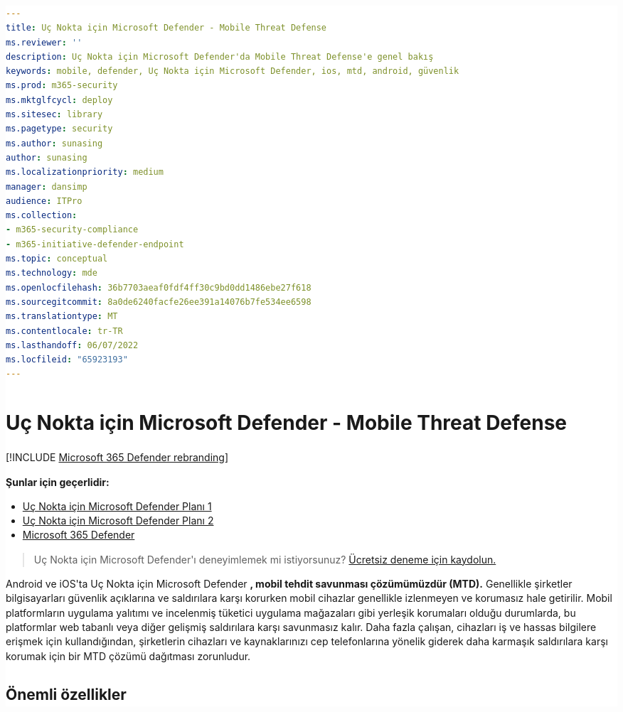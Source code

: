```yaml
---
title: Uç Nokta için Microsoft Defender - Mobile Threat Defense
ms.reviewer: ''
description: Uç Nokta için Microsoft Defender'da Mobile Threat Defense'e genel bakış
keywords: mobile, defender, Uç Nokta için Microsoft Defender, ios, mtd, android, güvenlik
ms.prod: m365-security
ms.mktglfcycl: deploy
ms.sitesec: library
ms.pagetype: security
ms.author: sunasing
author: sunasing
ms.localizationpriority: medium
manager: dansimp
audience: ITPro
ms.collection:
- m365-security-compliance
- m365-initiative-defender-endpoint
ms.topic: conceptual
ms.technology: mde
ms.openlocfilehash: 36b7703aeaf0fdf4ff30c9bd0dd1486ebe27f618
ms.sourcegitcommit: 8a0de6240facfe26ee391a14076b7fe534ee6598
ms.translationtype: MT
ms.contentlocale: tr-TR
ms.lasthandoff: 06/07/2022
ms.locfileid: "65923193"
---
```

# <a name="microsoft-defender-for-endpoint---mobile-threat-defense"></a>Uç Nokta için Microsoft Defender - Mobile Threat Defense

[!INCLUDE [Microsoft 365 Defender rebranding](../../includes/microsoft-defender.md)]

**Şunlar için geçerlidir:**
- [Uç Nokta için Microsoft Defender Planı 1](https://go.microsoft.com/fwlink/p/?linkid=2154037)
- [Uç Nokta için Microsoft Defender Planı 2](https://go.microsoft.com/fwlink/p/?linkid=2154037)
- [Microsoft 365 Defender](https://go.microsoft.com/fwlink/?linkid=2118804)

> Uç Nokta için Microsoft Defender'ı deneyimlemek mi istiyorsunuz? [Ücretsiz deneme için kaydolun.](https://signup.microsoft.com/create-account/signup?products=7f379fee-c4f9-4278-b0a1-e4c8c2fcdf7e&ru=https://aka.ms/MDEp2OpenTrial?ocid=docs-wdatp-exposedapis-abovefoldlink)

Android ve iOS'ta Uç Nokta için Microsoft Defender **, mobil tehdit savunması çözümümüzdür (MTD).** Genellikle şirketler bilgisayarları güvenlik açıklarına ve saldırılara karşı korurken mobil cihazlar genellikle izlenmeyen ve korumasız hale getirilir. Mobil platformların uygulama yalıtımı ve incelenmiş tüketici uygulama mağazaları gibi yerleşik korumaları olduğu durumlarda, bu platformlar web tabanlı veya diğer gelişmiş saldırılara karşı savunmasız kalır. Daha fazla çalışan, cihazları iş ve hassas bilgilere erişmek için kullandığından, şirketlerin cihazları ve kaynaklarınızı cep telefonlarına yönelik giderek daha karmaşık saldırılara karşı korumak için bir MTD çözümü dağıtması zorunludur.

## <a name="key-capabilities"></a>Önemli özellikler

